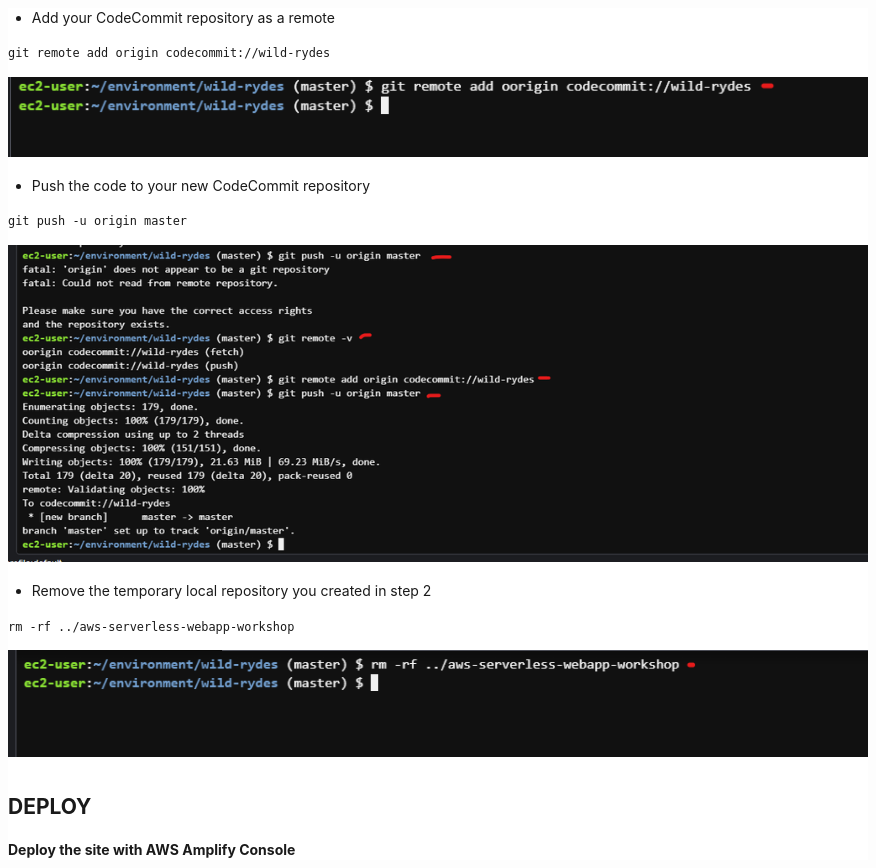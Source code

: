 
- Add your CodeCommit repository as a remote


`git remote add origin codecommit://wild-rydes`


![](./images/20.png)


- Push the code to your new CodeCommit repository

`git push -u origin master`


![](./images/21.png)


- Remove the temporary local repository you created in step 2

`rm -rf ../aws-serverless-webapp-workshop`


![](./images/22.png)




## DEPLOY

__Deploy the site with AWS Amplify Console__
